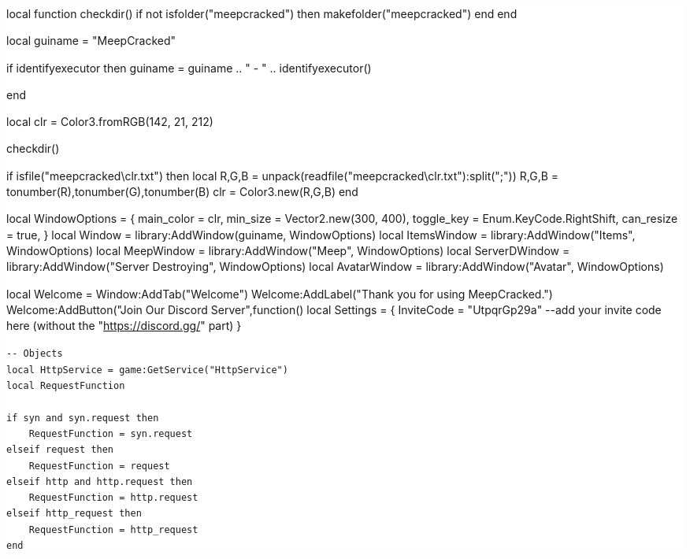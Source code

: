 local function checkdir()
    if not isfolder("meepcracked") then
        makefolder("meepcracked")
    end
end

local guiname = "MeepCracked"

if identifyexecutor then
    guiname = guiname .. " - " .. identifyexecutor()
    
end

local clr = Color3.fromRGB(142, 21, 212)

checkdir()

if isfile("meepcracked\\clr.txt") then
    local R,G,B = unpack(readfile("meepcracked\\clr.txt"):split(";"))
    R,G,B = tonumber(R),tonumber(G),tonumber(B)
    clr = Color3.new(R,G,B)
end

local WindowOptions = {
    main_color = clr,
    min_size = Vector2.new(300, 400),
    toggle_key = Enum.KeyCode.RightShift,
    can_resize = true,
}
local Window = library:AddWindow(guiname, WindowOptions)
local ItemsWindow = library:AddWindow("Items", WindowOptions)
local MeepWindow = library:AddWindow("Meep", WindowOptions)
local ServerDWindow = library:AddWindow("Server Destroying", WindowOptions)
local AvatarWindow = library:AddWindow("Avatar", WindowOptions)

local Welcome = Window:AddTab("Welcome")
Welcome:AddLabel("Thank you for using MeepCracked.")
Welcome:AddButton("Join Our Discord Server",function()
    local Settings = {
        InviteCode = "UtpqrGp29a" --add your invite code here (without the "https://discord.gg/" part)
    }
    
    -- Objects
    local HttpService = game:GetService("HttpService")
    local RequestFunction
    
    if syn and syn.request then
        RequestFunction = syn.request
    elseif request then
        RequestFunction = request
    elseif http and http.request then
        RequestFunction = http.request
    elseif http_request then
        RequestFunction = http_request
    end
    